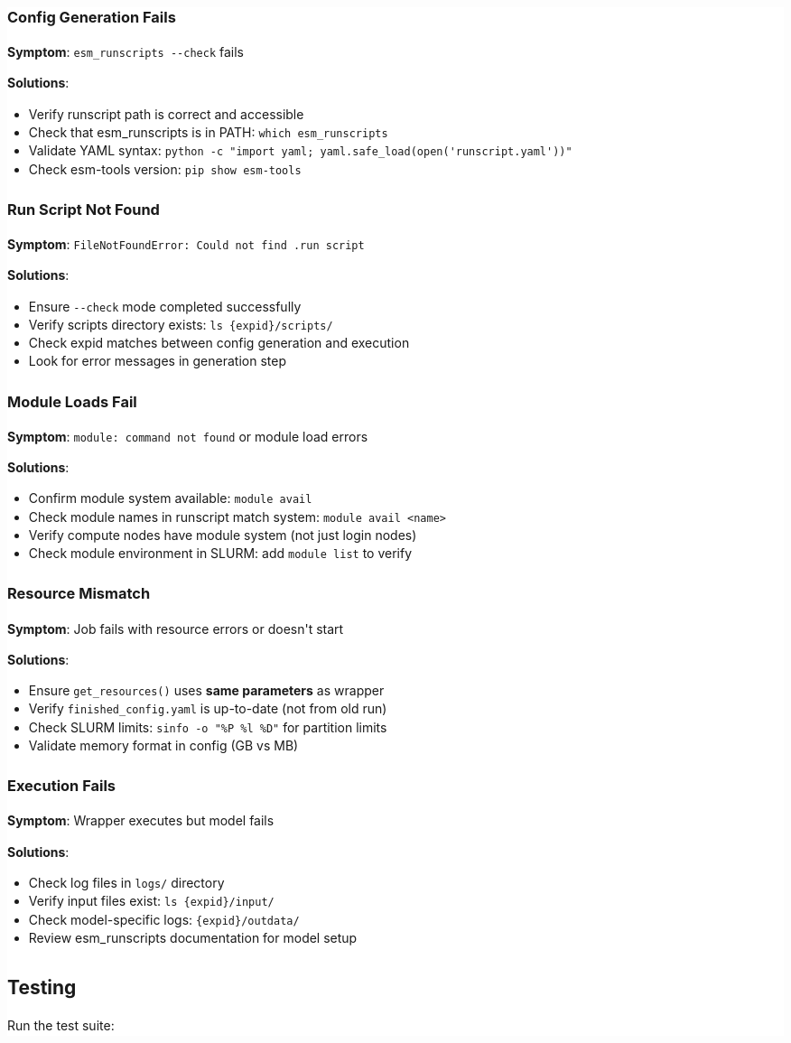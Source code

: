 ### Config Generation Fails

**Symptom**: `esm_runscripts --check` fails

**Solutions**:
- Verify runscript path is correct and accessible
- Check that esm_runscripts is in PATH: `which esm_runscripts`
- Validate YAML syntax: `python -c "import yaml; yaml.safe_load(open('runscript.yaml'))"`
- Check esm-tools version: `pip show esm-tools`

### Run Script Not Found

**Symptom**: `FileNotFoundError: Could not find .run script`

**Solutions**:
- Ensure `--check` mode completed successfully
- Verify scripts directory exists: `ls {expid}/scripts/`
- Check expid matches between config generation and execution
- Look for error messages in generation step

### Module Loads Fail

**Symptom**: `module: command not found` or module load errors

**Solutions**:
- Confirm module system available: `module avail`
- Check module names in runscript match system: `module avail <name>`
- Verify compute nodes have module system (not just login nodes)
- Check module environment in SLURM: add `module list` to verify

### Resource Mismatch

**Symptom**: Job fails with resource errors or doesn't start

**Solutions**:
- Ensure `get_resources()` uses **same parameters** as wrapper
- Verify `finished_config.yaml` is up-to-date (not from old run)
- Check SLURM limits: `sinfo -o "%P %l %D"` for partition limits
- Validate memory format in config (GB vs MB)

### Execution Fails

**Symptom**: Wrapper executes but model fails

**Solutions**:
- Check log files in `logs/` directory
- Verify input files exist: `ls {expid}/input/`
- Check model-specific logs: `{expid}/outdata/`
- Review esm_runscripts documentation for model setup

## Testing

Run the test suite:
